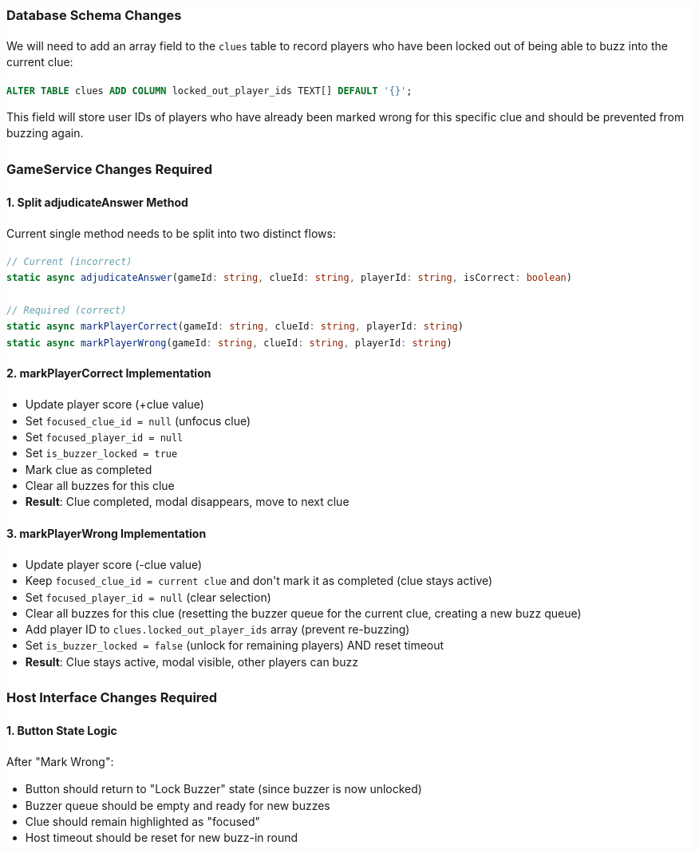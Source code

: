 ### **Database Schema Changes**
We will need to add an array field to the `clues` table to record players who have been locked out of being able to buzz into the current clue:

```sql
ALTER TABLE clues ADD COLUMN locked_out_player_ids TEXT[] DEFAULT '{}';
```

This field will store user IDs of players who have already been marked wrong for this specific clue and should be prevented from buzzing again.

### **GameService Changes Required**

#### **1. Split adjudicateAnswer Method**
Current single method needs to be split into two distinct flows:

```typescript
// Current (incorrect)
static async adjudicateAnswer(gameId: string, clueId: string, playerId: string, isCorrect: boolean)

// Required (correct)
static async markPlayerCorrect(gameId: string, clueId: string, playerId: string)
static async markPlayerWrong(gameId: string, clueId: string, playerId: string)
```

#### **2. markPlayerCorrect Implementation**
- Update player score (+clue value)
- Set `focused_clue_id = null` (unfocus clue)
- Set `focused_player_id = null`
- Set `is_buzzer_locked = true`
- Mark clue as completed
- Clear all buzzes for this clue
- **Result**: Clue completed, modal disappears, move to next clue

#### **3. markPlayerWrong Implementation**
- Update player score (-clue value)
- Keep `focused_clue_id = current clue` and don't mark it as completed (clue stays active)
- Set `focused_player_id = null` (clear selection)
- Clear all buzzes for this clue (resetting the buzzer queue for the current clue, creating a new buzz queue)
- Add player ID to `clues.locked_out_player_ids` array (prevent re-buzzing)
- Set `is_buzzer_locked = false` (unlock for remaining players) AND reset timeout
- **Result**: Clue stays active, modal visible, other players can buzz

### **Host Interface Changes Required**

#### **1. Button State Logic**
After "Mark Wrong":
- Button should return to "Lock Buzzer" state (since buzzer is now unlocked)
- Buzzer queue should be empty and ready for new buzzes
- Clue should remain highlighted as "focused"
- Host timeout should be reset for new buzz-in round
